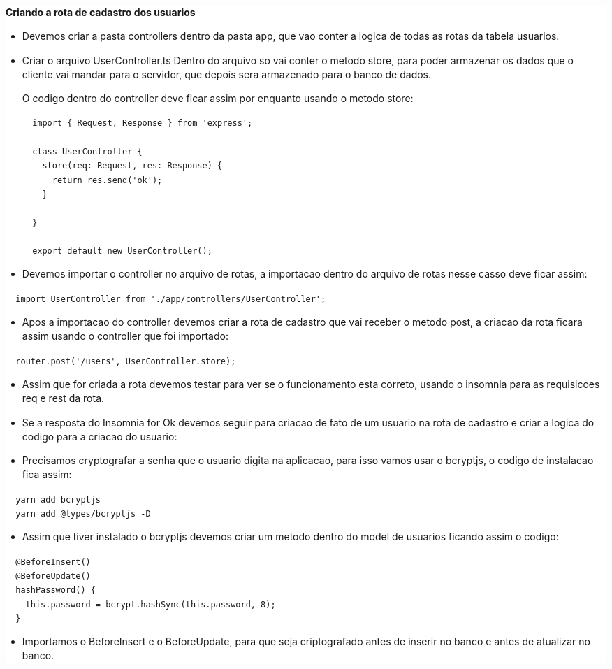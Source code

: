 **Criando a rota de cadastro dos usuarios**
  - Devemos criar a pasta controllers dentro da pasta app, que vao conter a logica de todas as rotas da tabela usuarios.

  - Criar o arquivo UserController.ts
    Dentro do arquivo so vai conter o metodo store, para poder armazenar os dados que o cliente vai mandar para o servidor, que depois sera armazenado para o banco de dados.

    O codigo dentro do controller deve ficar assim por enquanto usando o metodo store:
    ```
      import { Request, Response } from 'express';

      class UserController {
        store(req: Request, res: Response) {
          return res.send('ok');
        }

      }

      export default new UserController();
    ```
  
  - Devemos importar o controller no arquivo de rotas, a importacao dentro do arquivo de rotas nesse casso deve ficar assim:
  ```
    import UserController from './app/controllers/UserController';
  ```

  - Apos a importacao do controller devemos criar a rota de cadastro que vai receber o metodo post, a criacao da rota ficara assim usando o controller que foi importado:
  ```
    router.post('/users', UserController.store);
  ```

  - Assim que for criada a rota devemos testar para ver se o funcionamento esta correto, usando o insomnia para as requisicoes req e rest da rota.

  - Se a resposta do Insomnia for Ok devemos seguir para criacao de fato de um usuario na rota de cadastro e criar a logica do codigo para a criacao do usuario:

  - Precisamos cryptografar a senha que o usuario digita na aplicacao, para isso vamos usar o bcryptjs, o codigo de instalacao fica assim:
  ```
    yarn add bcryptjs
    yarn add @types/bcryptjs -D 
  ```

  - Assim que tiver instalado o bcryptjs devemos criar um metodo dentro do model de usuarios ficando assim o codigo:

  ```
    @BeforeInsert()
    @BeforeUpdate()
    hashPassword() {
      this.password = bcrypt.hashSync(this.password, 8);
    }
  ```

  - Importamos o BeforeInsert e o BeforeUpdate, para que seja criptografado antes de inserir no banco e antes de atualizar no banco.
